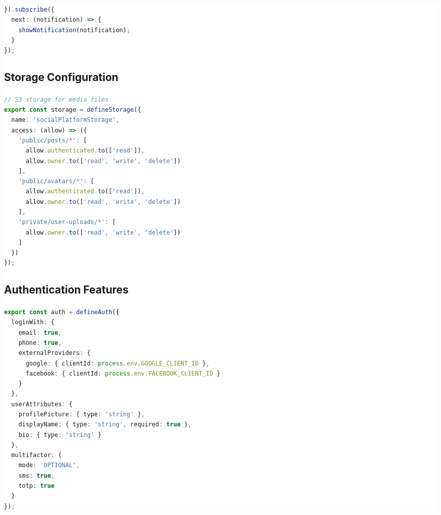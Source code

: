 ```typescript
}).subscribe({
  next: (notification) => {
    showNotification(notification);
  }
});
```

## Storage Configuration

```typescript
// S3 storage for media files
export const storage = defineStorage({
  name: 'socialPlatformStorage',
  access: (allow) => ({
    'public/posts/*': [
      allow.authenticated.to(['read']),
      allow.owner.to(['read', 'write', 'delete'])
    ],
    'public/avatars/*': [
      allow.authenticated.to(['read']),
      allow.owner.to(['read', 'write', 'delete'])
    ],
    'private/user-uploads/*': [
      allow.owner.to(['read', 'write', 'delete'])
    ]
  })
});
```

## Authentication Features

```typescript
export const auth = defineAuth({
  loginWith: {
    email: true,
    phone: true,
    externalProviders: {
      google: { clientId: process.env.GOOGLE_CLIENT_ID },
      facebook: { clientId: process.env.FACEBOOK_CLIENT_ID }
    }
  },
  userAttributes: {
    profilePicture: { type: 'string' },
    displayName: { type: 'string', required: true },
    bio: { type: 'string' }
  },
  multifactor: {
    mode: 'OPTIONAL',
    sms: true,
    totp: true
  }
});
```
